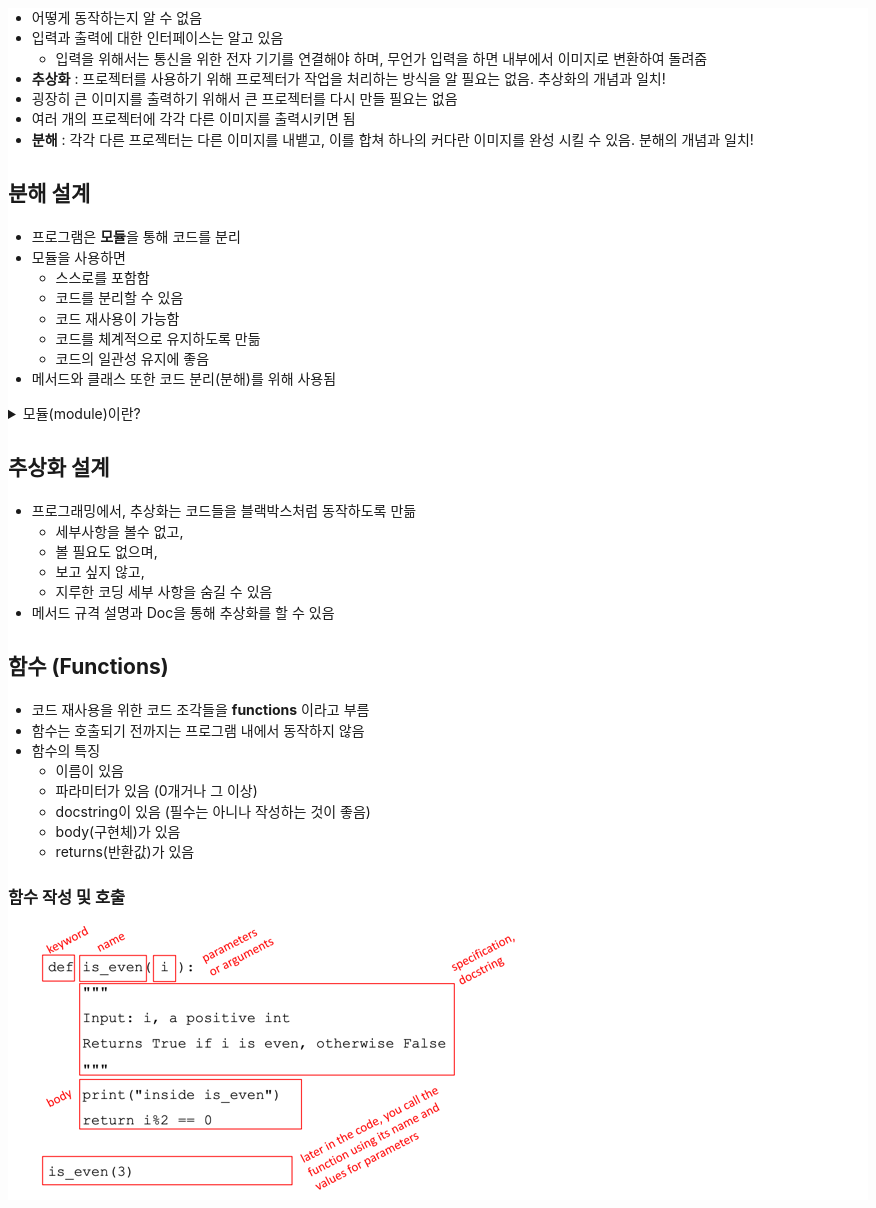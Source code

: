 - 어떻게 동작하는지 알 수 없음
- 입력과 출력에 대한 인터페이스는 알고 있음
  - 입력을 위해서는 통신을 위한 전자 기기를 연결해야 하며, 무언가 입력을 하면 내부에서 이미지로 변환하여 돌려줌
- **추상화** : 프로젝터를 사용하기 위해 프로젝터가 작업을 처리하는 방식을 알 필요는 없음. 추상화의 개념과 일치!
- 굉장히 큰 이미지를 출력하기 위해서 큰 프로젝터를 다시 만들 필요는 없음
- 여러 개의 프로젝터에 각각 다른 이미지를 출력시키면 됨
- **분해** :  각각 다른 프로젝터는 다른 이미지를 내뱉고, 이를 합쳐 하나의 커다란 이미지를 완성 시킬 수 있음. 분해의 개념과 일치!

## 분해 설계
- 프로그램은 **모듈**을 통해 코드를 분리
- 모듈을 사용하면
  - 스스로를 포함함
  - 코드를 분리할 수 있음
  - 코드 재사용이 가능함
  - 코드를 체계적으로 유지하도록 만듦
  - 코드의 일관성 유지에 좋음
- 메서드와 클래스 또한 코드 분리(분해)를 위해 사용됨
<details><summary>모듈(module)이란?</summary></details>

## 추상화 설계
- 프로그래밍에서, 추상화는 코드들을 블랙박스처럼 동작하도록 만듦
  - 세부사항을 볼수 없고,
  - 볼 필요도 없으며,
  - 보고 싶지 않고,
  - 지루한 코딩 세부 사항을 숨길 수 있음
- 메서드 규격 설명과 Doc을 통해 추상화를 할 수 있음

## 함수 (Functions)
- 코드 재사용을 위한 코드 조각들을 **functions** 이라고 부름
- 함수는 호출되기 전까지는 프로그램 내에서 동작하지 않음
- 함수의 특징
  - 이름이 있음
  - 파라미터가 있음 (0개거나 그 이상)
  - docstring이 있음 (필수는 아니나 작성하는 것이 좋음)
  - body(구현체)가 있음
  - returns(반환값)가 있음

### 함수 작성 및 호출

![img.png](images/img12.png)
